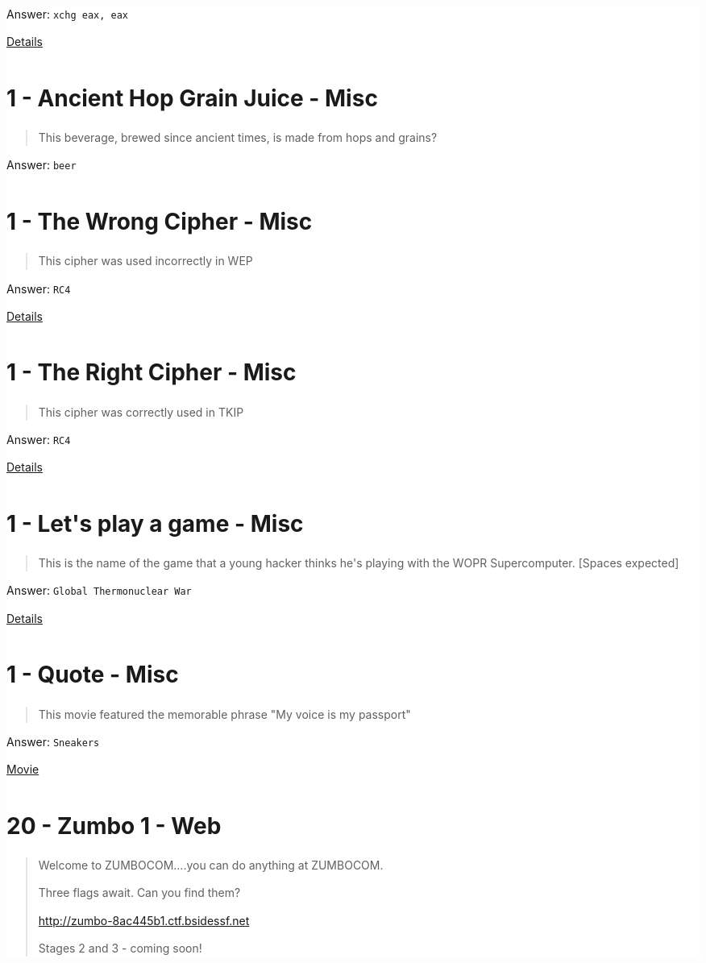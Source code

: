 Answer: `xchg eax, eax`

[Details](https://en.wikipedia.org/wiki/NOP)

# 1 - Ancient Hop Grain Juice - Misc

> This beverage, brewed since ancient times, is made from hops and grains?

Answer: `beer`

# 1 - The Wrong Cipher - Misc

> This cipher was used incorrectly in WEP

Answer: `RC4`

[Details](https://en.wikipedia.org/wiki/Wired_Equivalent_Privacy)

# 1 - The Right Cipher - Misc

> This cipher was correctly used in TKIP

Answer: `RC4`

[Details](https://en.wikipedia.org/wiki/Temporal_Key_Integrity_Protocol)

# 1 - Let's play a game - Misc

> This is the name of the game that a young hacker thinks he's playing with the WOPR Supercomputer. [Spaces expected]

Answer: `Global Thermonuclear War`

[Details](https://en.wikipedia.org/wiki/WarGames)

# 1 - Quote - Misc

> This movie featured the memorable phrase "My voice is my passport"

Answer: `Sneakers`

[Movie](http://www.imdb.com/title/tt0105435/quotes)

# 20 - Zumbo 1 - Web

> Welcome to ZUMBOCOM....you can do anything at ZUMBOCOM.
>
> Three flags await. Can you find them?
>
> http://zumbo-8ac445b1.ctf.bsidessf.net
>
> Stages 2 and 3 - coming soon!
